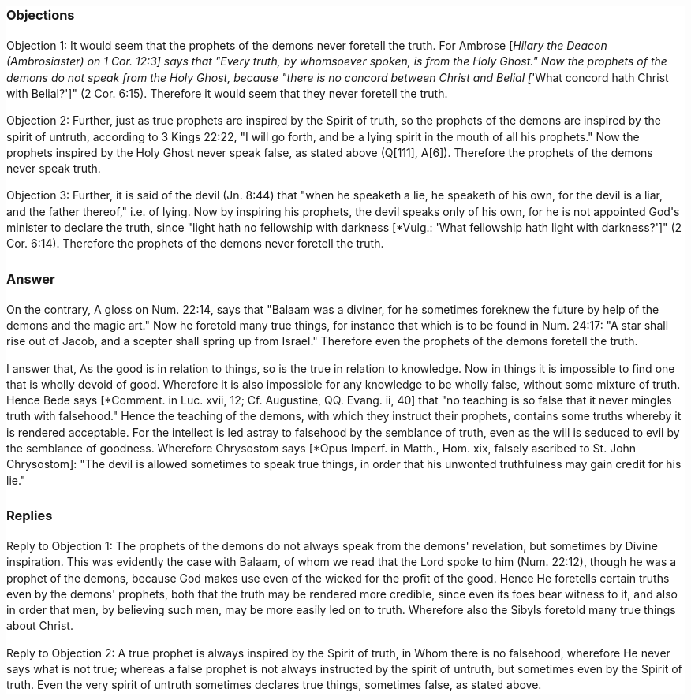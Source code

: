 ### Objections

Objection 1: It would seem that the prophets of the demons never foretell the truth. For Ambrose [*Hilary the Deacon (Ambrosiaster) on 1 Cor. 12:3] says that "Every truth, by whomsoever spoken, is from the Holy Ghost." Now the prophets of the demons do not speak from the Holy Ghost, because "there is no concord between Christ and Belial [*'What concord hath Christ with Belial?']" (2 Cor. 6:15). Therefore it would seem that they never foretell the truth.

Objection 2: Further, just as true prophets are inspired by the Spirit of truth, so the prophets of the demons are inspired by the spirit of untruth, according to 3 Kings 22:22, "I will go forth, and be a lying spirit in the mouth of all his prophets." Now the prophets inspired by the Holy Ghost never speak false, as stated above (Q[111], A[6]). Therefore the prophets of the demons never speak truth.

Objection 3: Further, it is said of the devil (Jn. 8:44) that "when he speaketh a lie, he speaketh of his own, for the devil is a liar, and the father thereof," i.e. of lying. Now by inspiring his prophets, the devil speaks only of his own, for he is not appointed God's minister to declare the truth, since "light hath no fellowship with darkness [*Vulg.: 'What fellowship hath light with darkness?']" (2 Cor. 6:14). Therefore the prophets of the demons never foretell the truth.

### Answer

On the contrary, A gloss on Num. 22:14, says that "Balaam was a diviner, for he sometimes foreknew the future by help of the demons and the magic art." Now he foretold many true things, for instance that which is to be found in Num. 24:17: "A star shall rise out of Jacob, and a scepter shall spring up from Israel." Therefore even the prophets of the demons foretell the truth.

I answer that, As the good is in relation to things, so is the true in relation to knowledge. Now in things it is impossible to find one that is wholly devoid of good. Wherefore it is also impossible for any knowledge to be wholly false, without some mixture of truth. Hence Bede says [*Comment. in Luc. xvii, 12; Cf. Augustine, QQ. Evang. ii, 40] that "no teaching is so false that it never mingles truth with falsehood." Hence the teaching of the demons, with which they instruct their prophets, contains some truths whereby it is rendered acceptable. For the intellect is led astray to falsehood by the semblance of truth, even as the will is seduced to evil by the semblance of goodness. Wherefore Chrysostom says [*Opus Imperf. in Matth., Hom. xix, falsely ascribed to St. John Chrysostom]: "The devil is allowed sometimes to speak true things, in order that his unwonted truthfulness may gain credit for his lie."

### Replies

Reply to Objection 1: The prophets of the demons do not always speak from the demons' revelation, but sometimes by Divine inspiration. This was evidently the case with Balaam, of whom we read that the Lord spoke to him (Num. 22:12), though he was a prophet of the demons, because God makes use even of the wicked for the profit of the good. Hence He foretells certain truths even by the demons' prophets, both that the truth may be rendered more credible, since even its foes bear witness to it, and also in order that men, by believing such men, may be more easily led on to truth. Wherefore also the Sibyls foretold many true things about Christ.

Reply to Objection 2: A true prophet is always inspired by the Spirit of truth, in Whom there is no falsehood, wherefore He never says what is not true; whereas a false prophet is not always instructed by the spirit of untruth, but sometimes even by the Spirit of truth. Even the very spirit of untruth sometimes declares true things, sometimes false, as stated above.
